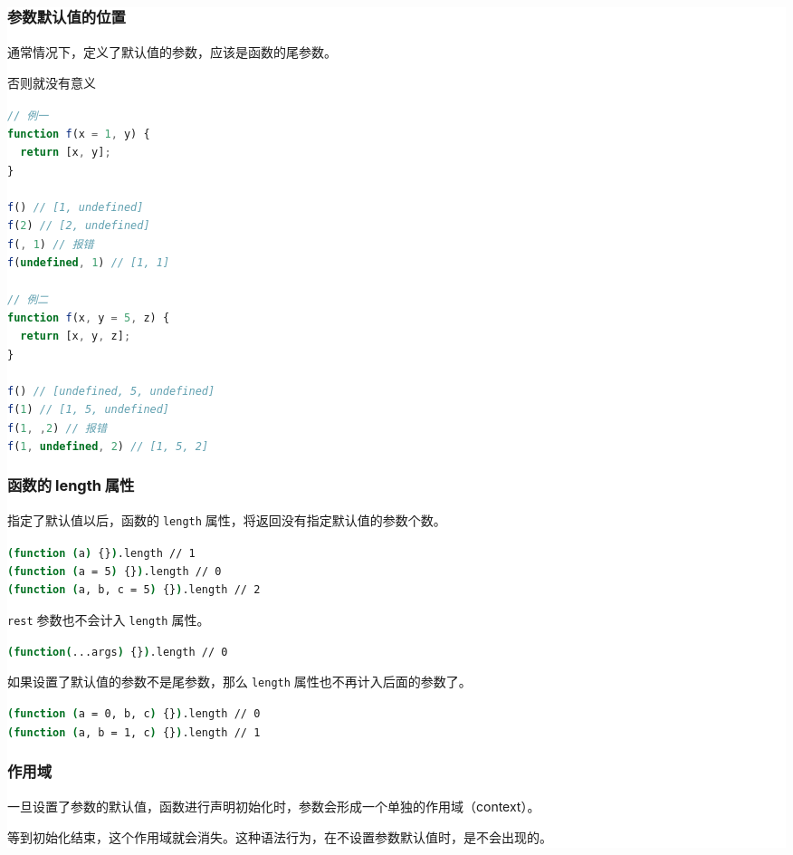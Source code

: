 ### 参数默认值的位置

通常情况下，定义了默认值的参数，应该是函数的尾参数。

否则就没有意义

```js
// 例一
function f(x = 1, y) {
  return [x, y];
}

f() // [1, undefined]
f(2) // [2, undefined]
f(, 1) // 报错
f(undefined, 1) // [1, 1]

// 例二
function f(x, y = 5, z) {
  return [x, y, z];
}

f() // [undefined, 5, undefined]
f(1) // [1, 5, undefined]
f(1, ,2) // 报错
f(1, undefined, 2) // [1, 5, 2]
```

### 函数的 length 属性

指定了默认值以后，函数的 `length` 属性，将返回没有指定默认值的参数个数。

```sh
(function (a) {}).length // 1
(function (a = 5) {}).length // 0
(function (a, b, c = 5) {}).length // 2
```

`rest` 参数也不会计入 `length` 属性。

```sh
(function(...args) {}).length // 0
```

如果设置了默认值的参数不是尾参数，那么 `length` 属性也不再计入后面的参数了。

```sh
(function (a = 0, b, c) {}).length // 0
(function (a, b = 1, c) {}).length // 1
```

### 作用域

一旦设置了参数的默认值，函数进行声明初始化时，参数会形成一个单独的作用域（context）。

等到初始化结束，这个作用域就会消失。这种语法行为，在不设置参数默认值时，是不会出现的。
